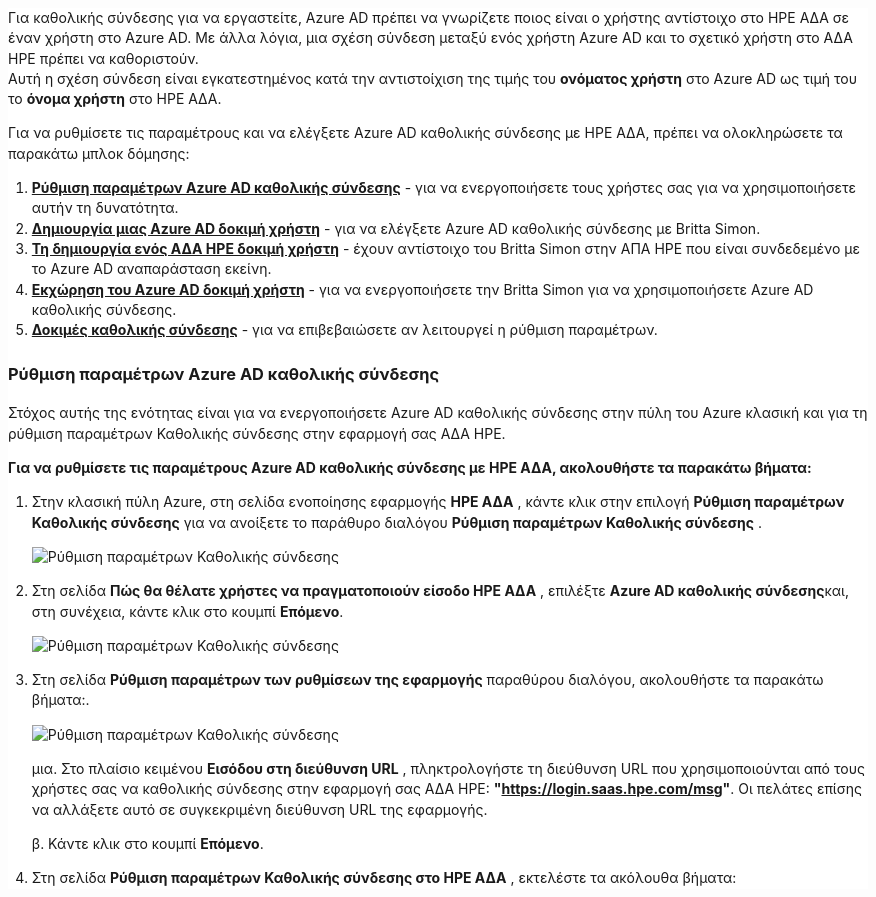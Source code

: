 Για καθολικής σύνδεσης για να εργαστείτε, Azure AD πρέπει να γνωρίζετε ποιος είναι ο χρήστης αντίστοιχο στο HPE ΑΔΑ σε έναν χρήστη στο Azure AD. Με άλλα λόγια, μια σχέση σύνδεση μεταξύ ενός χρήστη Azure AD και το σχετικό χρήστη στο ΑΔΑ HPE πρέπει να καθοριστούν.  
Αυτή η σχέση σύνδεση είναι εγκατεστημένος κατά την αντιστοίχιση της τιμής του **ονόματος χρήστη** στο Azure AD ως τιμή του το **όνομα χρήστη** στο HPE ΑΔΑ.

Για να ρυθμίσετε τις παραμέτρους και να ελέγξετε Azure AD καθολικής σύνδεσης με HPE ΑΔΑ, πρέπει να ολοκληρώσετε τα παρακάτω μπλοκ δόμησης:

1. **[Ρύθμιση παραμέτρων Azure AD καθολικής σύνδεσης](#configuring-azure-ad-single-single-sign-on)** - για να ενεργοποιήσετε τους χρήστες σας για να χρησιμοποιήσετε αυτήν τη δυνατότητα.
2. **[Δημιουργία μιας Azure AD δοκιμή χρήστη](#creating-an-azure-ad-test-user)** - για να ελέγξετε Azure AD καθολικής σύνδεσης με Britta Simon.
4. **[Τη δημιουργία ενός ΑΔΑ HPE δοκιμή χρήστη](#creating-a-hpesaas-test-user)** - έχουν αντίστοιχο του Britta Simon στην ΑΠΑ HPE που είναι συνδεδεμένο με το Azure AD αναπαράσταση εκείνη.
5. **[Εκχώρηση του Azure AD δοκιμή χρήστη](#assigning-the-azure-ad-test-user)** - για να ενεργοποιήσετε την Britta Simon για να χρησιμοποιήσετε Azure AD καθολικής σύνδεσης.
5. **[Δοκιμές καθολικής σύνδεσης](#testing-single-sign-on)** - για να επιβεβαιώσετε αν λειτουργεί η ρύθμιση παραμέτρων.

### <a name="configuring-azure-ad-single-sign-on"></a>Ρύθμιση παραμέτρων Azure AD καθολικής σύνδεσης

Στόχος αυτής της ενότητας είναι για να ενεργοποιήσετε Azure AD καθολικής σύνδεσης στην πύλη του Azure κλασική και για τη ρύθμιση παραμέτρων Καθολικής σύνδεσης στην εφαρμογή σας ΑΔΑ HPE.



**Για να ρυθμίσετε τις παραμέτρους Azure AD καθολικής σύνδεσης με HPE ΑΔΑ, ακολουθήστε τα παρακάτω βήματα:**

1. Στην κλασική πύλη Azure, στη σελίδα ενοποίησης εφαρμογής **HPE ΑΔΑ** , κάντε κλικ στην επιλογή **Ρύθμιση παραμέτρων Καθολικής σύνδεσης** για να ανοίξετε το παράθυρο διαλόγου **Ρύθμιση παραμέτρων Καθολικής σύνδεσης** .

    ![Ρύθμιση παραμέτρων Καθολικής σύνδεσης][6] 

2. Στη σελίδα **Πώς θα θέλατε χρήστες να πραγματοποιούν είσοδο HPE ΑΔΑ** , επιλέξτε **Azure AD καθολικής σύνδεσης**και, στη συνέχεια, κάντε κλικ στο κουμπί **Επόμενο**.

    ![Ρύθμιση παραμέτρων Καθολικής σύνδεσης](./media/active-directory-saas-hpesaas-tutorial/tutorial_hpesaas_03.png) 

3. Στη σελίδα **Ρύθμιση παραμέτρων των ρυθμίσεων της εφαρμογής** παραθύρου διαλόγου, ακολουθήστε τα παρακάτω βήματα:.

    ![Ρύθμιση παραμέτρων Καθολικής σύνδεσης](./media/active-directory-saas-hpesaas-tutorial/tutorial_hpesaas_04.png) 


    μια. Στο πλαίσιο κειμένου **Εισόδου στη διεύθυνση URL** , πληκτρολογήστε τη διεύθυνση URL που χρησιμοποιούνται από τους χρήστες σας να καθολικής σύνδεσης στην εφαρμογή σας ΑΔΑ HPE: **"https://login.saas.hpe.com/msg"**. Οι πελάτες επίσης να αλλάξετε αυτό σε συγκεκριμένη διεύθυνση URL της εφαρμογής.

    β. Κάντε κλικ στο κουμπί **Επόμενο**.


4. Στη σελίδα **Ρύθμιση παραμέτρων Καθολικής σύνδεσης στο HPE ΑΔΑ** , εκτελέστε τα ακόλουθα βήματα:


[1]: ./media/active-directory-saas-hpesaas-tutorial/tutorial_general_01.png
[2]: ./media/active-directory-saas-hpesaas-tutorial/tutorial_general_02.png
[3]: ./media/active-directory-saas-hpesaas-tutorial/tutorial_general_03.png
[4]: ./media/active-directory-saas-hpesaas-tutorial/tutorial_general_04.png
[6]: ./media/active-directory-saas-hpesaas-tutorial/tutorial_general_05.png
[10]: ./media/active-directory-saas-hpesaas-tutorial/tutorial_general_06.png
[11]: ./media/active-directory-saas-hpesaas-tutorial/tutorial_general_07.png
[20]: ./media/active-directory-saas-hpesaas-tutorial/tutorial_general_100.png
[200]: ./media/active-directory-saas-hpesaas-tutorial/tutorial_general_200.png
[201]: ./media/active-directory-saas-hpesaas-tutorial/tutorial_general_201.png
[203]: ./media/active-directory-saas-hpesaas-tutorial/tutorial_general_203.png
[204]: ./media/active-directory-saas-hpesaas-tutorial/tutorial_general_204.png
[205]: ./media/active-directory-saas-hpesaas-tutorial/tutorial_general_205.png